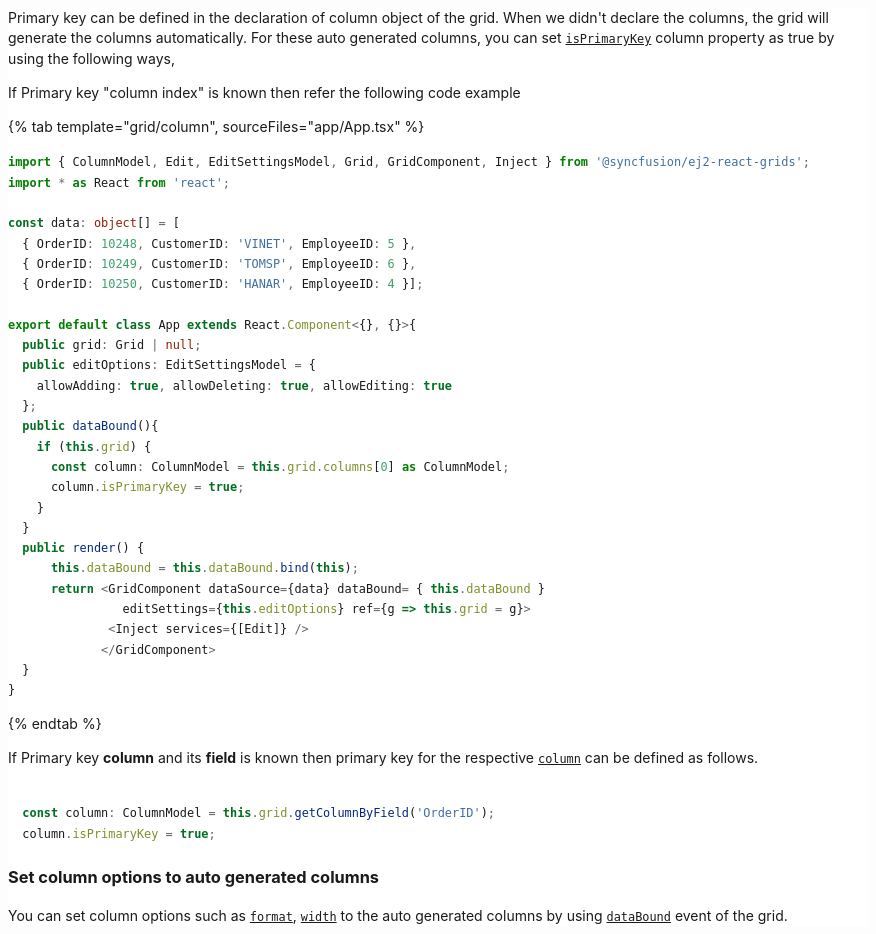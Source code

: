 Primary key can be defined in the declaration of column object of the grid. When we didn't declare the columns, the grid will generate the columns automatically. For these auto generated columns, you can set [`isPrimaryKey`](../api/grid/column/#isprimarykey) column property as true by using the following ways,

If Primary key "column index" is known then refer the following code example

{% tab template="grid/column", sourceFiles="app/App.tsx" %}

```typescript
import { ColumnModel, Edit, EditSettingsModel, Grid, GridComponent, Inject } from '@syncfusion/ej2-react-grids';
import * as React from 'react';

const data: object[] = [
  { OrderID: 10248, CustomerID: 'VINET', EmployeeID: 5 },
  { OrderID: 10249, CustomerID: 'TOMSP', EmployeeID: 6 },
  { OrderID: 10250, CustomerID: 'HANAR', EmployeeID: 4 }];

export default class App extends React.Component<{}, {}>{
  public grid: Grid | null;
  public editOptions: EditSettingsModel = {
    allowAdding: true, allowDeleting: true, allowEditing: true
  };
  public dataBound(){
    if (this.grid) {
      const column: ColumnModel = this.grid.columns[0] as ColumnModel;
      column.isPrimaryKey = true;
    }
  }
  public render() {
      this.dataBound = this.dataBound.bind(this);
      return <GridComponent dataSource={data} dataBound= { this.dataBound }
                editSettings={this.editOptions} ref={g => this.grid = g}>
              <Inject services={[Edit]} />
             </GridComponent>
  }
}
```

{% endtab %}

If Primary key **column** and its **field** is known then primary key for the respective [`column`](https://ej2.syncfusion.com/documentation/api/grid/column/) can be defined as follows.

```typescript

  const column: ColumnModel = this.grid.getColumnByField('OrderID');
  column.isPrimaryKey = true;

```

### Set column options to auto generated columns

You can set column options such as [`format`](../api/grid/column/#format), [`width`](../api/grid/column/#width) to the auto generated columns by using [`dataBound`](../api/grid/#databound) event of the grid.
